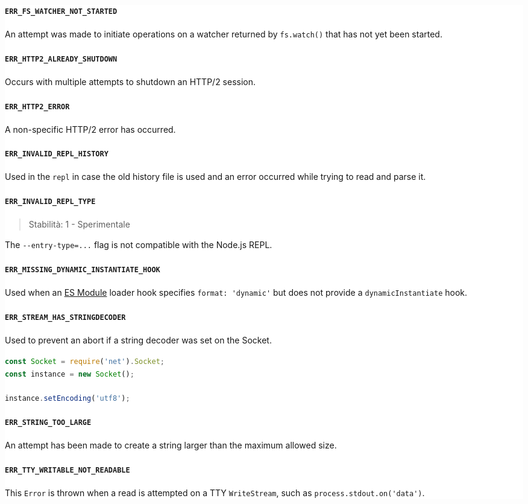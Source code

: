 #### `ERR_FS_WATCHER_NOT_STARTED`

An attempt was made to initiate operations on a watcher returned by `fs.watch()` that has not yet been started.

<a id="ERR_HTTP2_ALREADY_SHUTDOWN"></a>

#### `ERR_HTTP2_ALREADY_SHUTDOWN`

Occurs with multiple attempts to shutdown an HTTP/2 session.

<a id="ERR_HTTP2_ERROR"></a>

#### `ERR_HTTP2_ERROR`

A non-specific HTTP/2 error has occurred.

<a id="ERR_INVALID_REPL_HISTORY"></a>

#### `ERR_INVALID_REPL_HISTORY`

Used in the `repl` in case the old history file is used and an error occurred while trying to read and parse it.

<a id="ERR_INVALID_REPL_TYPE"></a>

#### `ERR_INVALID_REPL_TYPE`

> Stabilità: 1 - Sperimentale

The `--entry-type=...` flag is not compatible with the Node.js REPL.

<a id="ERR_MISSING_DYNAMIC_INSTANTIATE_HOOK"></a>

#### `ERR_MISSING_DYNAMIC_INSTANTIATE_HOOK`

Used when an [ES Module](esm.html) loader hook specifies `format: 'dynamic'` but does not provide a `dynamicInstantiate` hook.

<a id="ERR_STREAM_HAS_STRINGDECODER"></a>

#### `ERR_STREAM_HAS_STRINGDECODER`

Used to prevent an abort if a string decoder was set on the Socket.

```js
const Socket = require('net').Socket;
const instance = new Socket();

instance.setEncoding('utf8');
```

<a id="ERR_STRING_TOO_LARGE"></a>

#### `ERR_STRING_TOO_LARGE`

An attempt has been made to create a string larger than the maximum allowed size.

<a id="ERR_TTY_WRITABLE_NOT_READABLE"></a>

#### `ERR_TTY_WRITABLE_NOT_READABLE`

This `Error` is thrown when a read is attempted on a TTY `WriteStream`, such as `process.stdout.on('data')`.
